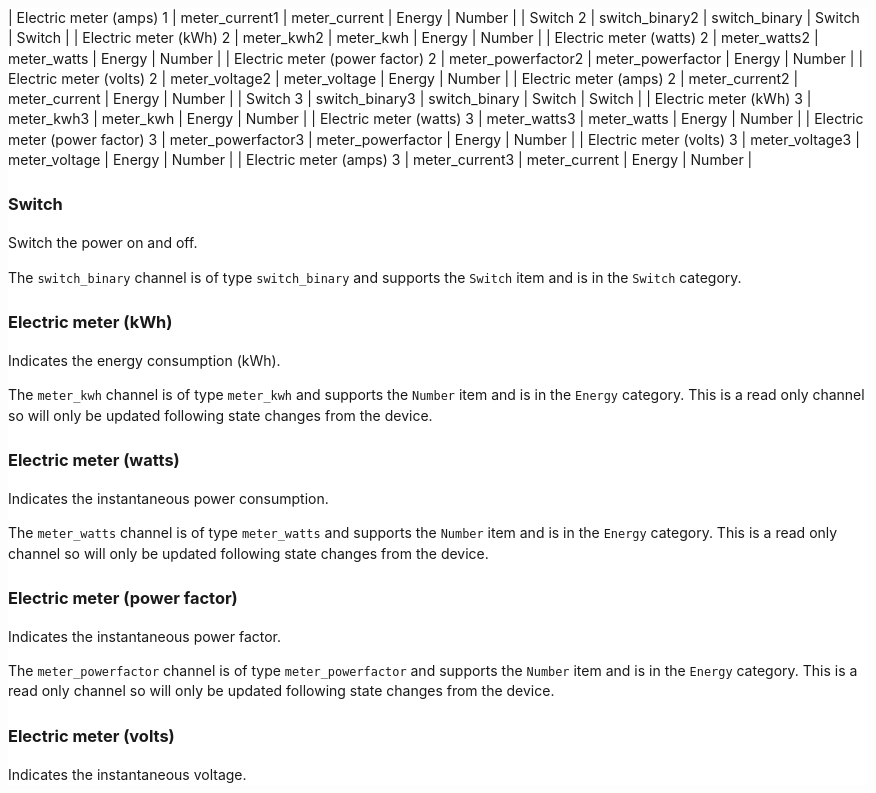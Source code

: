 | Electric meter (amps) 1 | meter_current1 | meter_current | Energy | Number | 
| Switch 2 | switch_binary2 | switch_binary | Switch | Switch | 
| Electric meter (kWh) 2 | meter_kwh2 | meter_kwh | Energy | Number | 
| Electric meter (watts) 2 | meter_watts2 | meter_watts | Energy | Number | 
| Electric meter (power factor) 2 | meter_powerfactor2 | meter_powerfactor | Energy | Number | 
| Electric meter (volts) 2 | meter_voltage2 | meter_voltage | Energy | Number | 
| Electric meter (amps) 2 | meter_current2 | meter_current | Energy | Number | 
| Switch 3 | switch_binary3 | switch_binary | Switch | Switch | 
| Electric meter (kWh) 3 | meter_kwh3 | meter_kwh | Energy | Number | 
| Electric meter (watts) 3 | meter_watts3 | meter_watts | Energy | Number | 
| Electric meter (power factor) 3 | meter_powerfactor3 | meter_powerfactor | Energy | Number | 
| Electric meter (volts) 3 | meter_voltage3 | meter_voltage | Energy | Number | 
| Electric meter (amps) 3 | meter_current3 | meter_current | Energy | Number | 

### Switch
Switch the power on and off.

The ```switch_binary``` channel is of type ```switch_binary``` and supports the ```Switch``` item and is in the ```Switch``` category.

### Electric meter (kWh)
Indicates the energy consumption (kWh).

The ```meter_kwh``` channel is of type ```meter_kwh``` and supports the ```Number``` item and is in the ```Energy``` category. This is a read only channel so will only be updated following state changes from the device.

### Electric meter (watts)
Indicates the instantaneous power consumption.

The ```meter_watts``` channel is of type ```meter_watts``` and supports the ```Number``` item and is in the ```Energy``` category. This is a read only channel so will only be updated following state changes from the device.

### Electric meter (power factor)
Indicates the instantaneous power factor.

The ```meter_powerfactor``` channel is of type ```meter_powerfactor``` and supports the ```Number``` item and is in the ```Energy``` category. This is a read only channel so will only be updated following state changes from the device.

### Electric meter (volts)
Indicates the instantaneous voltage.
